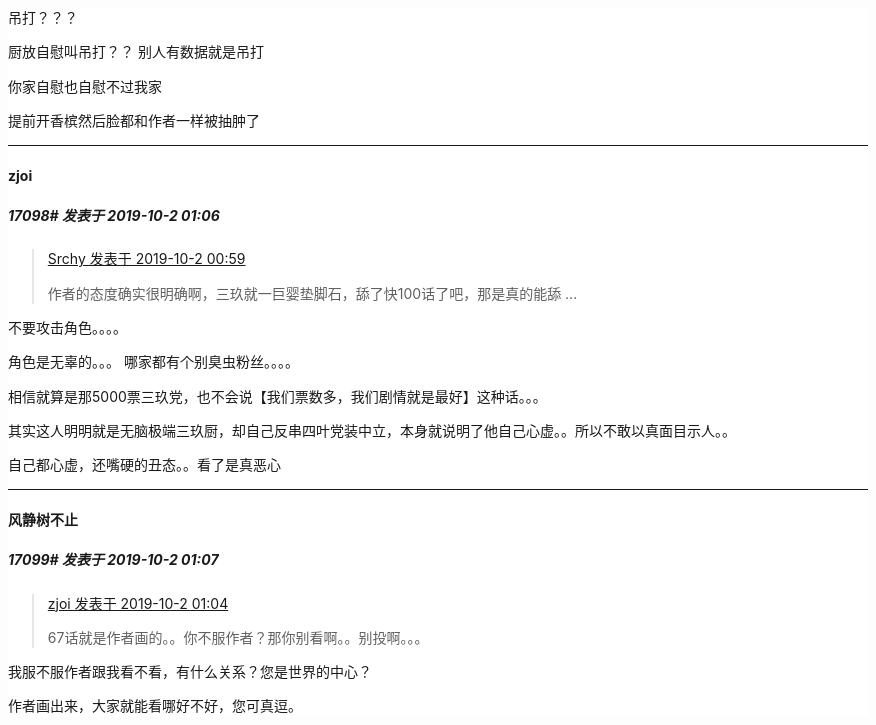 吊打？？？


厨放自慰叫吊打？？</blockquote>
别人有数据就是吊打

你家自慰也自慰不过我家

提前开香槟然后脸都和作者一样被抽肿了







-----

####  zjoi  
##### 17098#       发表于 2019-10-2 01:06



<blockquote><a href="httphttps://bbs.saraba1st.com/2b/forum.php?mod=redirect&amp;goto=findpost&amp;pid=45117268&amp;ptid=1831320" target="_blank">Srchy 发表于 2019-10-2 00:59</a>

作者的态度确实很明确啊，三玖就一巨婴垫脚石，舔了快100话了吧，那是真的能舔 ...</blockquote>
不要攻击角色。。。。


角色是无辜的。。。 哪家都有个别臭虫粉丝。。。。


相信就算是那5000票三玖党，也不会说【我们票数多，我们剧情就是最好】这种话。。。



其实这人明明就是无脑极端三玖厨，却自己反串四叶党装中立，本身就说明了他自己心虚。。所以不敢以真面目示人。。


自己都心虚，还嘴硬的丑态。。看了是真恶心







-----

####  风静树不止  
##### 17099#       发表于 2019-10-2 01:07



<blockquote><a href="httphttps://bbs.saraba1st.com/2b/forum.php?mod=redirect&amp;goto=findpost&amp;pid=45117304&amp;ptid=1831320" target="_blank">zjoi 发表于 2019-10-2 01:04</a>

67话就是作者画的。。你不服作者？那你别看啊。。别投啊。。。</blockquote>
我服不服作者跟我看不看，有什么关系？您是世界的中心？


作者画出来，大家就能看哪好不好，您可真逗。






